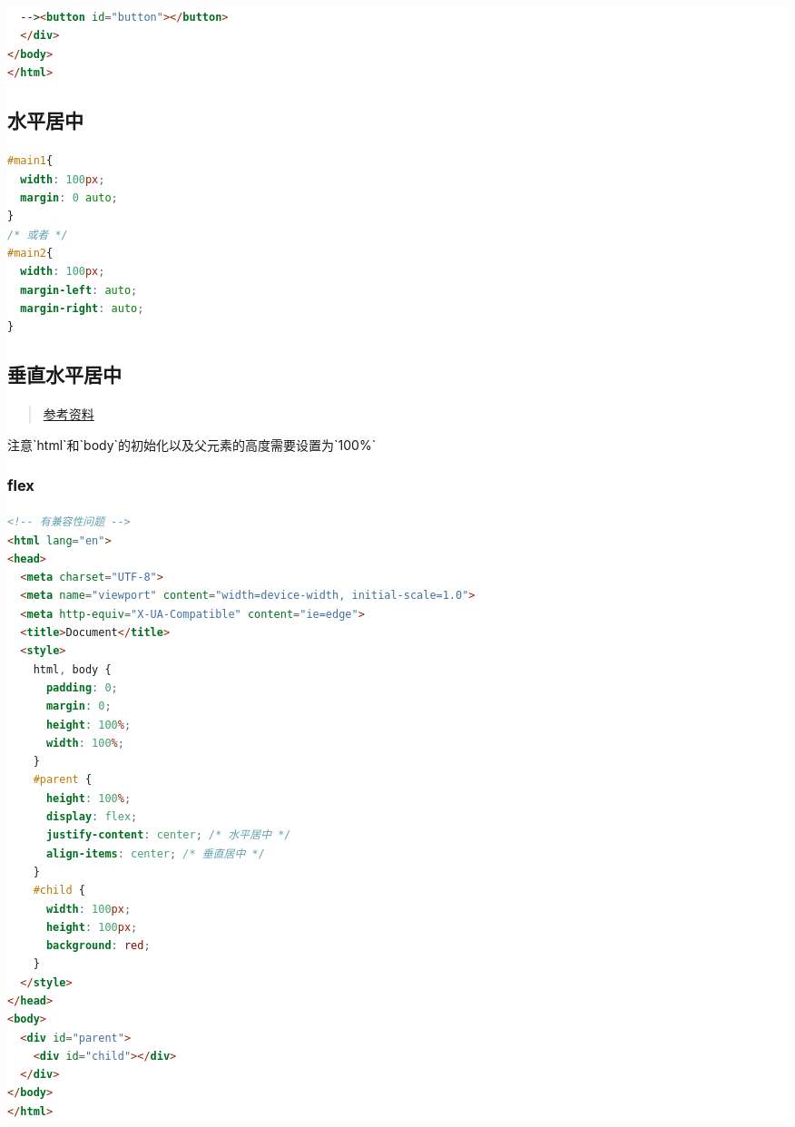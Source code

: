 ```html
  --><button id="button"></button>
  </div>
</body>
</html>
```

## 水平居中

```css
#main1{
  width: 100px;
  margin: 0 auto;
}
/* 或者 */
#main2{
  width: 100px;
  margin-left: auto;
  margin-right: auto;
}
```

## 垂直水平居中

> [参考资料](https://github.com/hawx1993/tech-blog/issues/12)

<p class="tip">注意`html`和`body`的初始化以及父元素的高度需要设置为`100%`<p>

### flex

```html
<!-- 有兼容性问题 -->
<html lang="en">
<head>
  <meta charset="UTF-8">
  <meta name="viewport" content="width=device-width, initial-scale=1.0">
  <meta http-equiv="X-UA-Compatible" content="ie=edge">
  <title>Document</title>
  <style>
    html, body {
      padding: 0;
      margin: 0;
      height: 100%;
      width: 100%;
    }
    #parent {
      height: 100%;
      display: flex;
      justify-content: center; /* 水平居中 */
      align-items: center; /* 垂直居中 */
    }
    #child {
      width: 100px;
      height: 100px;
      background: red;
    }
  </style>
</head>
<body>
  <div id="parent">
    <div id="child"></div>
  </div>
</body>
</html>
```